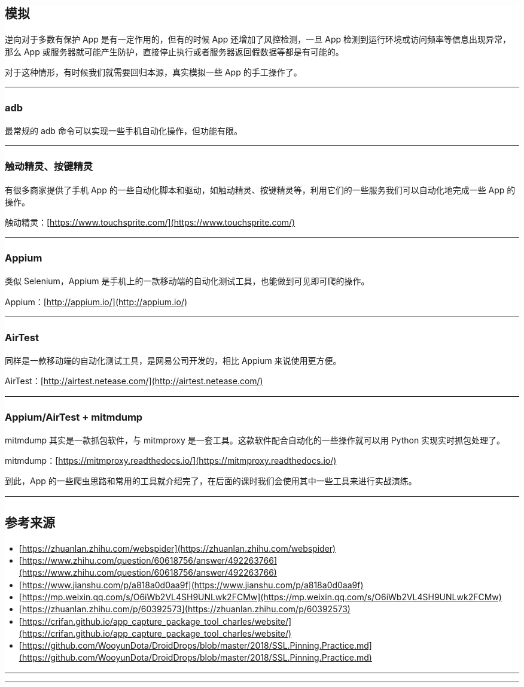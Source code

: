 ## 模拟

逆向对于多数有保护 App 是有一定作用的，但有的时候 App 还增加了风控检测，一旦 App 检测到运行环境或访问频率等信息出现异常，那么 App 或服务器就可能产生防护，直接停止执行或者服务器返回假数据等都是有可能的。

对于这种情形，有时候我们就需要回归本源，真实模拟一些 App 的手工操作了。

---

### adb

最常规的 adb 命令可以实现一些手机自动化操作，但功能有限。

---

### 触动精灵、按键精灵

有很多商家提供了手机 App 的一些自动化脚本和驱动，如触动精灵、按键精灵等，利用它们的一些服务我们可以自动化地完成一些 App 的操作。

触动精灵：[https://www.touchsprite.com/](https://www.touchsprite.com/)

---

### Appium

类似 Selenium，Appium 是手机上的一款移动端的自动化测试工具，也能做到可见即可爬的操作。

Appium：[http://appium.io/](http://appium.io/)

---

### AirTest

同样是一款移动端的自动化测试工具，是网易公司开发的，相比 Appium 来说使用更方便。

AirTest：[http://airtest.netease.com/](http://airtest.netease.com/)

---

### Appium/AirTest + mitmdump

mitmdump 其实是一款抓包软件，与 mitmproxy 是一套工具。这款软件配合自动化的一些操作就可以用 Python 实现实时抓包处理了。

mitmdump：[https://mitmproxy.readthedocs.io/](https://mitmproxy.readthedocs.io/)

到此，App 的一些爬虫思路和常用的工具就介绍完了，在后面的课时我们会使用其中一些工具来进行实战演练。

---

## 参考来源

* [https://zhuanlan.zhihu.com/webspider](https://zhuanlan.zhihu.com/webspider)
* [https://www.zhihu.com/question/60618756/answer/492263766](https://www.zhihu.com/question/60618756/answer/492263766)
* [https://www.jianshu.com/p/a818a0d0aa9f](https://www.jianshu.com/p/a818a0d0aa9f)
* [https://mp.weixin.qq.com/s/O6iWb2VL4SH9UNLwk2FCMw](https://mp.weixin.qq.com/s/O6iWb2VL4SH9UNLwk2FCMw)
* [https://zhuanlan.zhihu.com/p/60392573](https://zhuanlan.zhihu.com/p/60392573)
* [https://crifan.github.io/app_capture_package_tool_charles/website/](https://crifan.github.io/app_capture_package_tool_charles/website/)
* [https://github.com/WooyunDota/DroidDrops/blob/master/2018/SSL.Pinning.Practice.md](https://github.com/WooyunDota/DroidDrops/blob/master/2018/SSL.Pinning.Practice.md)

---
---


